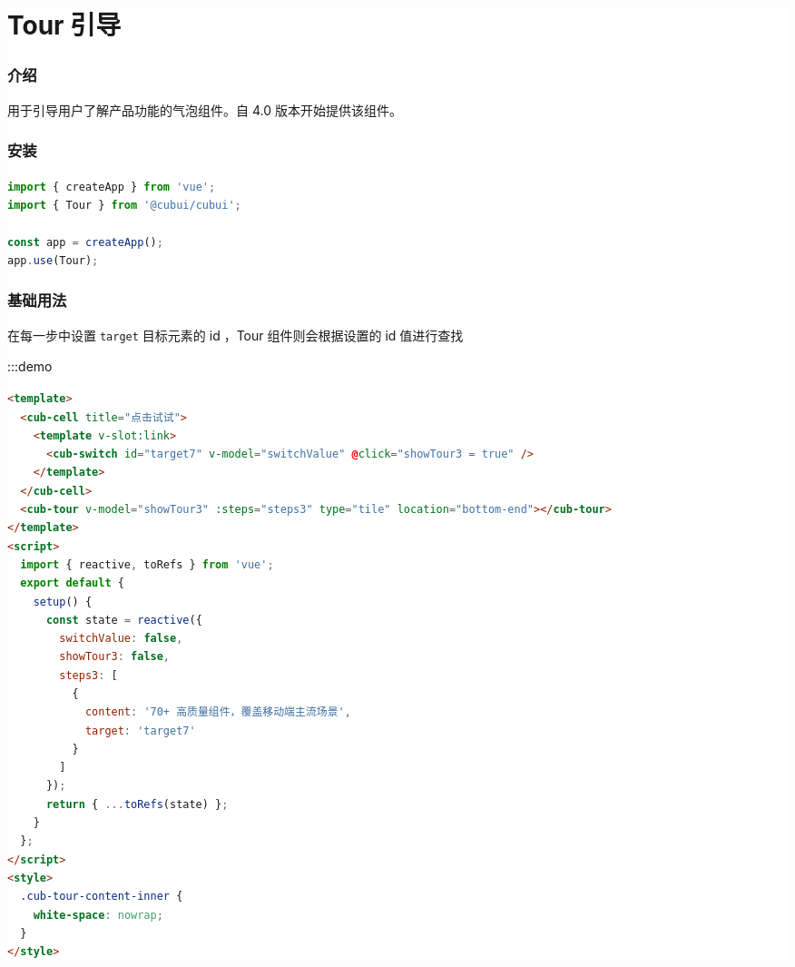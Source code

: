# Tour 引导

### 介绍

用于引导用户了解产品功能的气泡组件。自 4.0 版本开始提供该组件。

### 安装

```javascript
import { createApp } from 'vue';
import { Tour } from '@cubui/cubui';

const app = createApp();
app.use(Tour);
```

### 基础用法

在每一步中设置 `target` 目标元素的 id ，Tour 组件则会根据设置的 id 值进行查找

:::demo

```html
<template>
  <cub-cell title="点击试试">
    <template v-slot:link>
      <cub-switch id="target7" v-model="switchValue" @click="showTour3 = true" />
    </template>
  </cub-cell>
  <cub-tour v-model="showTour3" :steps="steps3" type="tile" location="bottom-end"></cub-tour>
</template>
<script>
  import { reactive, toRefs } from 'vue';
  export default {
    setup() {
      const state = reactive({
        switchValue: false,
        showTour3: false,
        steps3: [
          {
            content: '70+ 高质量组件，覆盖移动端主流场景',
            target: 'target7'
          }
        ]
      });
      return { ...toRefs(state) };
    }
  };
</script>
<style>
  .cub-tour-content-inner {
    white-space: nowrap;
  }
</style>
```
